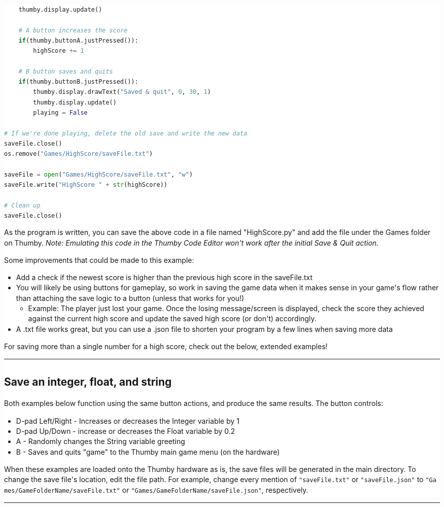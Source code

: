```python
    thumby.display.update()
    
    # A button increases the score
    if(thumby.buttonA.justPressed()):
        highScore += 1
        
    # B button saves and quits
    if(thumby.buttonB.justPressed()):
        thumby.display.drawText("Saved & quit", 0, 30, 1)
        thumby.display.update()
        playing = False

# If we're done playing, delete the old save and write the new data
saveFile.close()
os.remove("Games/HighScore/saveFile.txt")

saveFile = open("Games/HighScore/saveFile.txt", "w")
saveFile.write("HighScore " + str(highScore))

# Clean up
saveFile.close()
```

As the program is written, you can save the above code in a file named "HighScore.py" and add the file under the Games folder on Thumby. *Note: Emulating this code in the Thumby Code Editor won't work after the initial Save & Quit action.*

Some improvements that could be made to this example:

* Add a check if the newest score is higher than the previous high score in the saveFile.txt
* You will likely be using buttons for gameplay, so work in saving the game data when it makes sense in your game's flow rather than attaching the save logic to a button (unless that works for you!)
    * Example: The player just lost your game. Once the losing message/screen is displayed, check the score they achieved against the current high score and update the saved high score (or don't) accordingly.
* A .txt file works great, but you can use a .json file to shorten your program by a few lines when saving more data

For saving more than a single number for a high score, check out the below, extended examples!

---

## Save an integer, float, and string

Both examples below function using the same button actions, and produce the same results. The button controls:

* D-pad Left/Right - Increases or decreases the Integer variable by 1
* D-pad Up/Down - increase or decreases the Float variable by 0.2
* A - Randomly changes the String variable greeting
* B - Saves and quits "game" to the Thumby main game menu (on the hardware)

When these examples are loaded onto the Thumby hardware as is, the save files will be generated in the main directory. To change the save file's location, edit the file path. For example, change every mention of `"saveFile.txt"` or `"saveFile.json"` to `"Games/GameFolderName/saveFile.txt"` or `"Games/GameFolderName/saveFile.json"`, respectively.

---